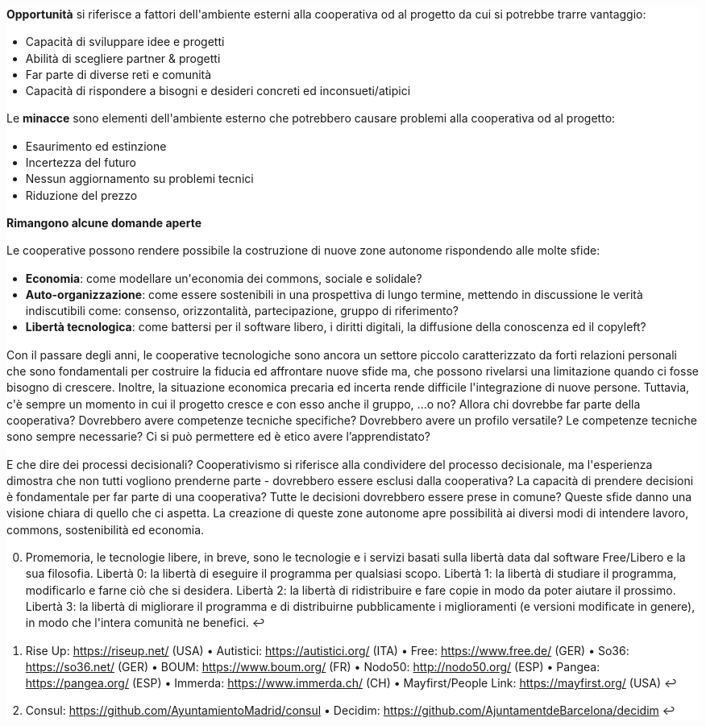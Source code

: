**Opportunità** si riferisce a fattori dell'ambiente esterni alla cooperativa od al progetto da cui si   potrebbe trarre vantaggio:
* Capacità di sviluppare idee e progetti
* Abilità di scegliere partner & progetti
* Far parte di diverse reti e comunità
* Capacità di rispondere a bisogni e desideri concreti ed inconsueti/atipici

Le **minacce** sono elementi dell'ambiente esterno che potrebbero causare problemi alla cooperativa od al progetto:
* Esaurimento ed estinzione
* Incertezza del futuro
* Nessun aggiornamento su problemi tecnici
* Riduzione del prezzo

**Rimangono alcune domande aperte** 

Le cooperative possono rendere possibile la costruzione di nuove zone autonome rispondendo alle molte sfide:

* **Economia**: come modellare un'economia dei commons, sociale e solidale?
* **Auto-organizzazione**: come essere sostenibili in una prospettiva di lungo termine, 
    mettendo in discussione le verità indiscutibili come: consenso, orizzontalità, partecipazione, 
    gruppo di riferimento?
* **Libertà tecnologica**: come battersi per il software libero, i diritti digitali, la diffusione 
    della conoscenza ed il copyleft?

Con il passare degli anni, le cooperative tecnologiche sono ancora un settore piccolo caratterizzato da forti relazioni personali che sono fondamentali per costruire la fiducia ed affrontare nuove sfide ma, che possono rivelarsi una limitazione quando ci fosse bisogno di crescere. Inoltre, la situazione economica precaria ed incerta rende difficile l'integrazione di nuove persone. Tuttavia, c'è sempre un momento in cui il progetto cresce e con esso anche il gruppo, ...o no?
Allora chi dovrebbe far parte della cooperativa? Dovrebbero avere competenze tecniche specifiche? Dovrebbero avere un profilo versatile? Le competenze tecniche sono sempre necessarie? Ci si può permettere ed è etico avere l’apprendistato?

E che dire dei processi decisionali? Cooperativismo si riferisce alla condividere del processo decisionale, ma l'esperienza dimostra che non tutti vogliono prenderne parte - dovrebbero essere esclusi dalla cooperativa? La capacità di prendere decisioni è fondamentale per far parte di una cooperativa? Tutte le decisioni dovrebbero essere prese in comune?
Queste sfide danno una visione chiara di quello che ci aspetta. La creazione di queste zone autonome apre possibilità ai diversi modi di intendere lavoro, commons, sostenibilità ed economia.


0. Promemoria, le tecnologie libere, in breve, sono le tecnologie e i servizi basati sulla libertà data dal software Free/Libero e la sua filosofia. Libertà 0: la libertà di eseguire il programma per qualsiasi scopo. Libertà 1: la libertà di studiare il programma, modificarlo e farne ciò che si desidera. Libertà 2: la libertà di ridistribuire e fare copie in modo da poter aiutare il prossimo. Libertà 3: la libertà di migliorare il programma e di distribuirne pubblicamente i miglioramenti (e versioni modificate in genere), in modo che l'intera comunità  ne benefici. ↩ 

1. Rise Up: https://riseup.net/ (USA) • Autistici: https://autistici.org/ (ITA) • Free: https://www.free.de/ (GER) • So36: https://so36.net/ (GER) • BOUM: https://www.boum.org/ (FR) • Nodo50: http://nodo50.org/ (ESP) • Pangea: https://pangea.org/ (ESP) • Immerda: https://www.immerda.ch/ (CH) • Mayfirst/People Link: https://mayfirst.org/ (USA) ↩ 

2. Consul: https://github.com/AyuntamientoMadrid/consul • Decidim: https://github.com/AjuntamentdeBarcelona/decidim ↩ 
